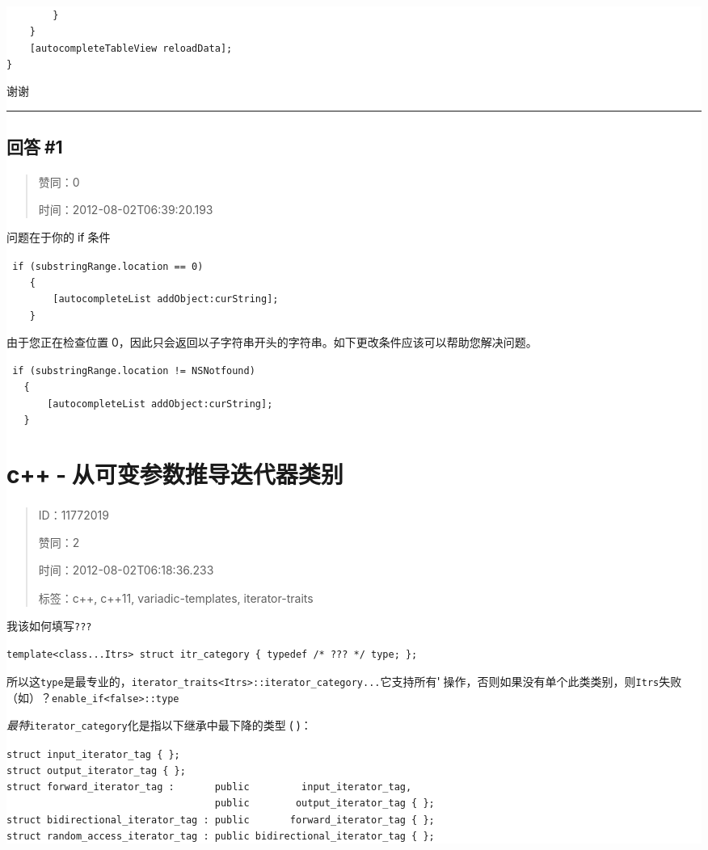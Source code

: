 ```
        }
    }
    [autocompleteTableView reloadData];
} 
```

谢谢

* * *

## 回答 #1

> 赞同：0
> 
> 时间：2012-08-02T06:39:20.193

问题在于你的 if 条件

```
 if (substringRange.location == 0)
    {
        [autocompleteList addObject:curString];
    } 
```

由于您正在检查位置 0，因此只会返回以子字符串开头的字符串。如下更改条件应该可以帮助您解决问题。

```
 if (substringRange.location != NSNotfound)
   {
       [autocompleteList addObject:curString];
   } 
```

# c++ - 从可变参数推导迭代器类别

> ID：11772019
> 
> 赞同：2
> 
> 时间：2012-08-02T06:18:36.233
> 
> 标签：c++, c++11, variadic-templates, iterator-traits

我该如何填写`???`

`template<class...Itrs> struct itr_category { typedef /* ??? */ type; };`

所以这`type`是最专业的，`iterator_traits<Itrs>::iterator_category...`它支持所有' 操作，否则如果没有单个此类类别，则`Itrs`失败（如）？`enable_if<false>::type`

*最特*`iterator_category`化是指以下继承中最下降的类型 ( )：

```
struct input_iterator_tag { };
struct output_iterator_tag { };
struct forward_iterator_tag :       public         input_iterator_tag, 
                                    public        output_iterator_tag { };
struct bidirectional_iterator_tag : public       forward_iterator_tag { };
struct random_access_iterator_tag : public bidirectional_iterator_tag { }; 
```
